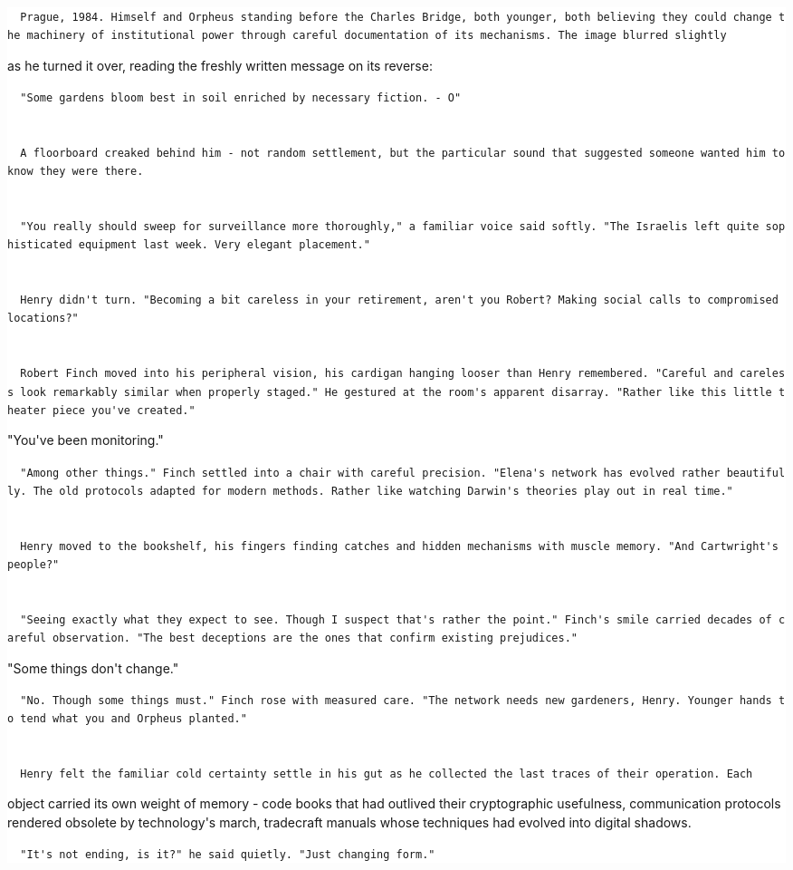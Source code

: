       Prague, 1984. Himself and Orpheus standing before the Charles Bridge, both younger, both believing they could change the machinery of institutional power through careful documentation of its mechanisms. The image blurred slightly



as he turned it over, reading the freshly written message on its reverse:


      "Some gardens bloom best in soil enriched by necessary fiction. - O"


      A floorboard creaked behind him - not random settlement, but the particular sound that suggested someone wanted him to know they were there.


      "You really should sweep for surveillance more thoroughly," a familiar voice said softly. "The Israelis left quite sophisticated equipment last week. Very elegant placement."


      Henry didn't turn. "Becoming a bit careless in your retirement, aren't you Robert? Making social calls to compromised locations?"


      Robert Finch moved into his peripheral vision, his cardigan hanging looser than Henry remembered. "Careful and careless look remarkably similar when properly staged." He gestured at the room's apparent disarray. "Rather like this little theater piece you've created."



"You've been monitoring."



      "Among other things." Finch settled into a chair with careful precision. "Elena's network has evolved rather beautifully. The old protocols adapted for modern methods. Rather like watching Darwin's theories play out in real time."


      Henry moved to the bookshelf, his fingers finding catches and hidden mechanisms with muscle memory. "And Cartwright's people?"


      "Seeing exactly what they expect to see. Though I suspect that's rather the point." Finch's smile carried decades of careful observation. "The best deceptions are the ones that confirm existing prejudices."


"Some things don't change."



      "No. Though some things must." Finch rose with measured care. "The network needs new gardeners, Henry. Younger hands to tend what you and Orpheus planted."


      Henry felt the familiar cold certainty settle in his gut as he collected the last traces of their operation. Each



object carried its own weight of memory - code books that had outlived their cryptographic usefulness, communication protocols rendered obsolete by technology's march, tradecraft manuals whose techniques had evolved into digital shadows.


      "It's not ending, is it?" he said quietly. "Just changing form."
